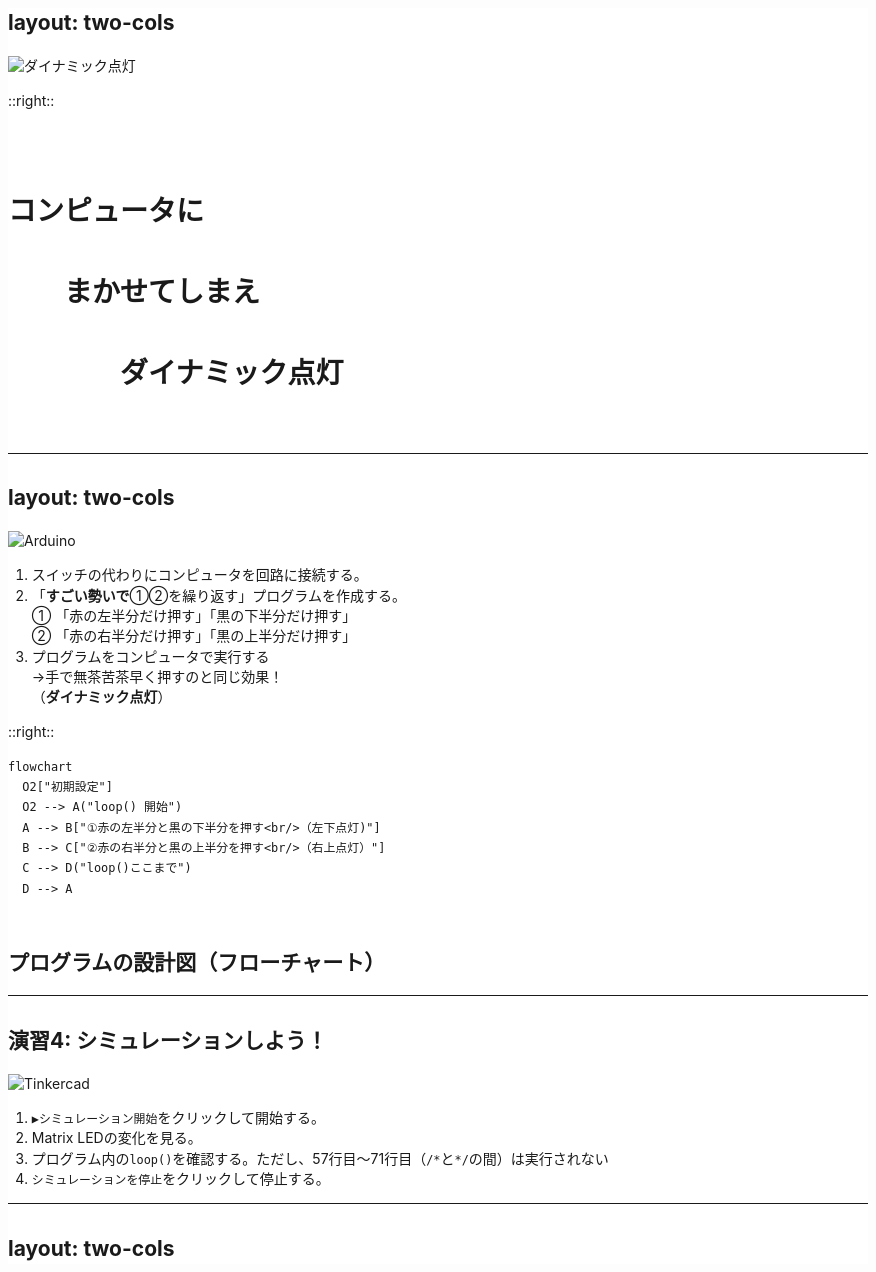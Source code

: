 layout: two-cols
---

<img src="/img/tired.png" alt="ダイナミック点灯" style="width:80%;height:auto;"> 

::right::
# <span v-click> <br/>コンピュータに<br/><br/>　　まかせてしまえ<br/><br/>　　　　**ダイナミック点灯**<br/><br/></span>

---
layout: two-cols
---

<img src="/img/ミニ電光掲示板.png" alt="Arduino" style="width:70%;height:auto;"> 

1. スイッチの代わりにコンピュータを回路に接続する。
2. 「**すごい勢いで**①②を繰り返す」プログラムを作成する。  
① 「赤の左半分だけ押す」「黒の下半分だけ押す」  
② 「赤の右半分だけ押す」「黒の上半分だけ押す」  
3. プログラムをコンピュータで実行する  
→手で無茶苦茶早く押すのと同じ効果！<br/>（**ダイナミック点灯**）

::right::

```mermaid {theme: 'neutral', scale: 0.75}
flowchart
  O2["初期設定"]
  O2 --> A("loop() 開始")
  A --> B["①赤の左半分と黒の下半分を押す<br/>（左下点灯)"]
  B --> C["②赤の右半分と黒の上半分を押す<br/>（右上点灯）"]
  C --> D("loop()ここまで")
  D --> A


```
## プログラムの設計図（フローチャート）

---

## 演習4: シミュレーションしよう！

<img src="/img/image-6.png" alt="Tinkercad" style="width:80%;height:auto;"> 

1. `▶シミュレーション開始`をクリックして開始する。
2. Matrix LEDの変化を見る。
3. プログラム内の`loop()`を確認する。ただし、57行目～71行目（`/*`と`*/`の間）は実行されない
4. `シミュレーションを停止`をクリックして停止する。

---
layout: two-cols
---
